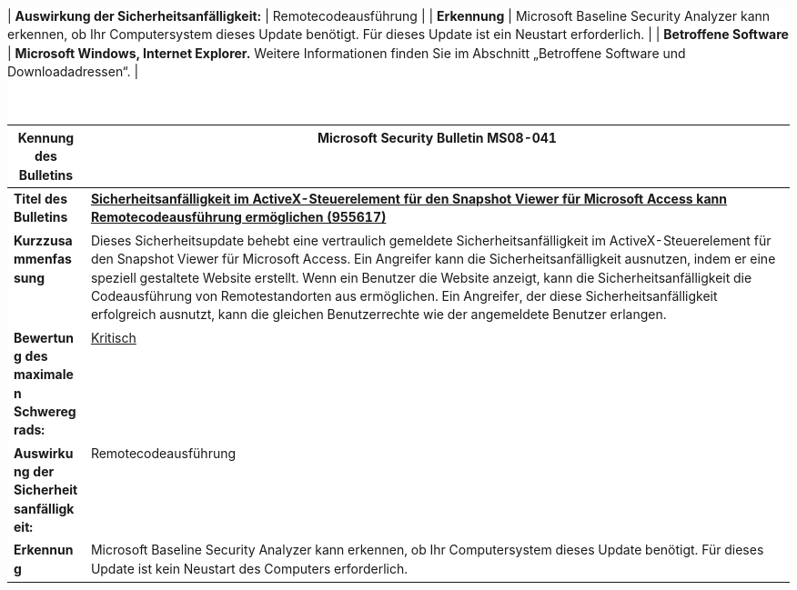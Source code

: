 | **Auswirkung der Sicherheitsanfälligkeit:** | Remotecodeausführung                                                                                                                                                                                                                                                                                                                                                                                                                                                     |
| **Erkennung**                               | Microsoft Baseline Security Analyzer kann erkennen, ob Ihr Computersystem dieses Update benötigt. Für dieses Update ist ein Neustart erforderlich.                                                                                                                                                                                                                                                                                                                       |
| **Betroffene Software**                     | **Microsoft Windows, Internet Explorer.** Weitere Informationen finden Sie im Abschnitt „Betroffene Software und Downloadadressen“.                                                                                                                                                                                                                                                                                                                                      |

<p></br></p>

| Kennung des Bulletins                       | Microsoft Security Bulletin MS08-041                                                                                                                                                                                                                                                                                                                                                                                                                                                                                                                    |
|---------------------------------------------|---------------------------------------------------------------------------------------------------------------------------------------------------------------------------------------------------------------------------------------------------------------------------------------------------------------------------------------------------------------------------------------------------------------------------------------------------------------------------------------------------------------------------------------------------------|
| **Titel des Bulletins**                     | [**Sicherheitsanfälligkeit im ActiveX-Steuerelement für den Snapshot Viewer für Microsoft Access kann Remotecodeausführung ermöglichen (955617)**](http://go.microsoft.com/fwlink/?linkid=122912)                                                                                                                                                                                                                                                                                                                                                       |
| **Kurzzusammenfassung**                     | Dieses Sicherheitsupdate behebt eine vertraulich gemeldete Sicherheitsanfälligkeit im ActiveX-Steuerelement für den Snapshot Viewer für Microsoft Access. Ein Angreifer kann die Sicherheitsanfälligkeit ausnutzen, indem er eine speziell gestaltete Website erstellt. Wenn ein Benutzer die Website anzeigt, kann die Sicherheitsanfälligkeit die Codeausführung von Remotestandorten aus ermöglichen. Ein Angreifer, der diese Sicherheitsanfälligkeit erfolgreich ausnutzt, kann die gleichen Benutzerrechte wie der angemeldete Benutzer erlangen. |
| **Bewertung des maximalen Schweregrads:**   | [Kritisch](http://www.microsoft.com/germany/technet/datenbank/articles/527029.mspx)                                                                                                                                                                                                                                                                                                                                                                                                                                                                     |
| **Auswirkung der Sicherheitsanfälligkeit:** | Remotecodeausführung                                                                                                                                                                                                                                                                                                                                                                                                                                                                                                                                    |
| **Erkennung**                               | Microsoft Baseline Security Analyzer kann erkennen, ob Ihr Computersystem dieses Update benötigt. Für dieses Update ist kein Neustart des Computers erforderlich.                                                                                                                                                                                                                                                                                                                                                                                       |